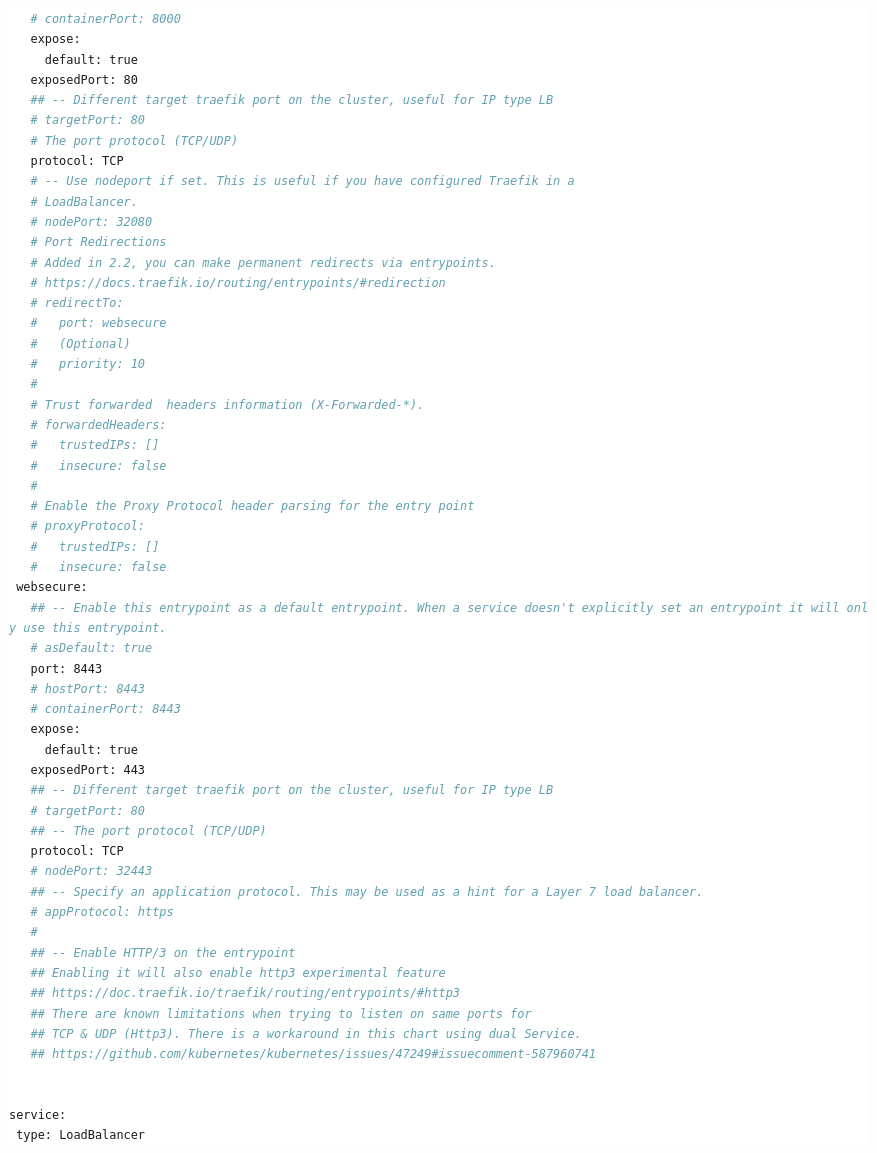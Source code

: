 ```bash
   # containerPort: 8000
   expose:
     default: true
   exposedPort: 80
   ## -- Different target traefik port on the cluster, useful for IP type LB
   # targetPort: 80
   # The port protocol (TCP/UDP)
   protocol: TCP
   # -- Use nodeport if set. This is useful if you have configured Traefik in a
   # LoadBalancer.
   # nodePort: 32080
   # Port Redirections
   # Added in 2.2, you can make permanent redirects via entrypoints.
   # https://docs.traefik.io/routing/entrypoints/#redirection
   # redirectTo:
   #   port: websecure
   #   (Optional)
   #   priority: 10
   #
   # Trust forwarded  headers information (X-Forwarded-*).
   # forwardedHeaders:
   #   trustedIPs: []
   #   insecure: false
   #
   # Enable the Proxy Protocol header parsing for the entry point
   # proxyProtocol:
   #   trustedIPs: []
   #   insecure: false
 websecure:
   ## -- Enable this entrypoint as a default entrypoint. When a service doesn't explicitly set an entrypoint it will only use this entrypoint.
   # asDefault: true
   port: 8443
   # hostPort: 8443
   # containerPort: 8443
   expose:
     default: true
   exposedPort: 443
   ## -- Different target traefik port on the cluster, useful for IP type LB
   # targetPort: 80
   ## -- The port protocol (TCP/UDP)
   protocol: TCP
   # nodePort: 32443
   ## -- Specify an application protocol. This may be used as a hint for a Layer 7 load balancer.
   # appProtocol: https
   #
   ## -- Enable HTTP/3 on the entrypoint
   ## Enabling it will also enable http3 experimental feature
   ## https://doc.traefik.io/traefik/routing/entrypoints/#http3
   ## There are known limitations when trying to listen on same ports for
   ## TCP & UDP (Http3). There is a workaround in this chart using dual Service.
   ## https://github.com/kubernetes/kubernetes/issues/47249#issuecomment-587960741


service:
 type: LoadBalancer

  ```
</summary></details>
